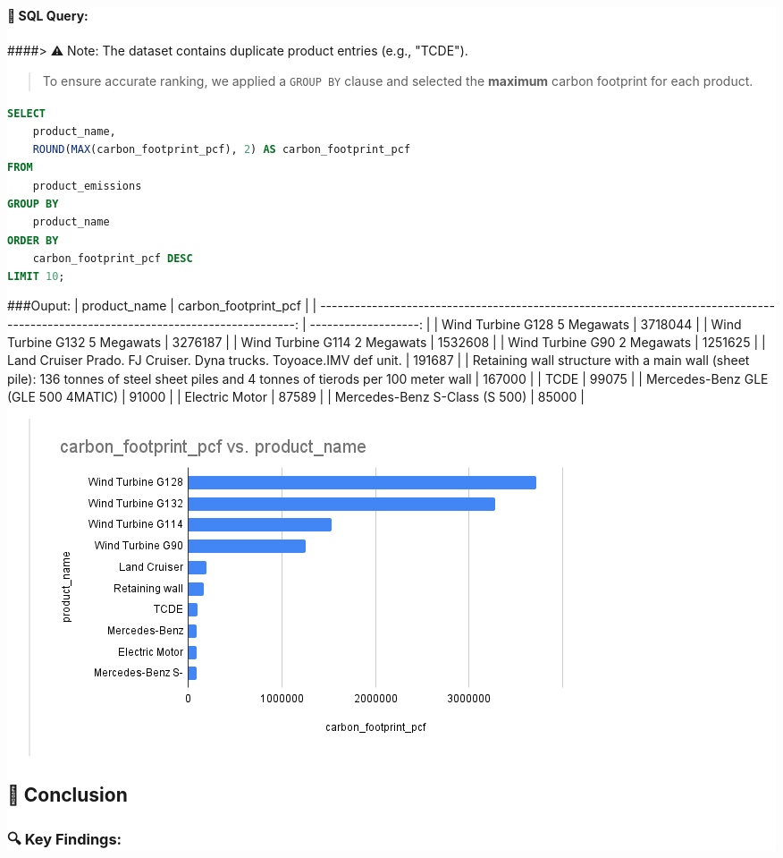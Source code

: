 #### 🧾 SQL Query:
####> ⚠️ Note: The dataset contains duplicate product entries (e.g., "TCDE").  
> To ensure accurate ranking, we applied a `GROUP BY` clause and selected the **maximum** carbon footprint for each product.


```sql
SELECT 
    product_name,
    ROUND(MAX(carbon_footprint_pcf), 2) AS carbon_footprint_pcf
FROM 
    product_emissions
GROUP BY 
    product_name
ORDER BY 
    carbon_footprint_pcf DESC
LIMIT 10;

```
###Ouput:
| product_name                                                                                                                       | carbon_footprint_pcf | 
| ---------------------------------------------------------------------------------------------------------------------------------: | -------------------: | 
| Wind Turbine G128 5 Megawats                                                                                                       | 3718044              | 
| Wind Turbine G132 5 Megawats                                                                                                       | 3276187              | 
| Wind Turbine G114 2 Megawats                                                                                                       | 1532608              | 
| Wind Turbine G90 2 Megawats                                                                                                        | 1251625              | 
| Land Cruiser Prado. FJ Cruiser. Dyna trucks. Toyoace.IMV def unit.                                                                 | 191687               | 
| Retaining wall structure with a main wall (sheet pile): 136 tonnes of steel sheet piles and 4 tonnes of tierods per 100 meter wall | 167000               | 
| TCDE                                                                                                                               | 99075                | 
| Mercedes-Benz GLE (GLE 500 4MATIC)                                                                                                 | 91000                | 
| Electric Motor                                                                                                                     | 87589                | 
| Mercedes-Benz S-Class (S 500)                                                                                                      | 85000                | 
> ![products contribute t](https://github.com/ctamdz/Carbon-Emission-Analysis/blob/main/carbon_footprint_pcf%20vs.%20product_name.png?raw=true)
## 🧾 Conclusion
### 🔍 Key Findings:
